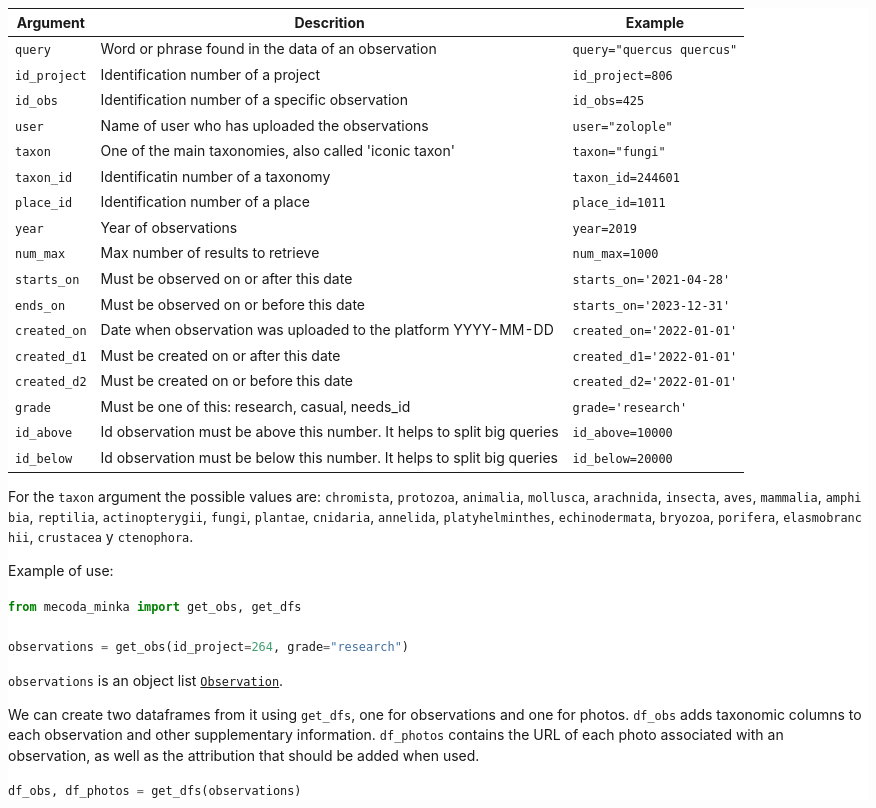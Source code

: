 | Argument | Descrition | Example |
| --------- | ----------- | ------- |
| `query` | Word or phrase found in the data of an observation | `query="quercus quercus"` |
| `id_project` | Identification number of a project | `id_project=806` |
| `id_obs` | Identification number of a specific observation | `id_obs=425` |
| `user` | Name of user who has uploaded the observations | `user="zolople"` |
| `taxon` | One of the main taxonomies, also called 'iconic taxon' | `taxon="fungi"` |
| `taxon_id` | Identificatin number of a taxonomy | `taxon_id=244601` |
| `place_id` | Identification number of a place | `place_id=1011` |
| `year` | Year of observations | `year=2019` |
| `num_max` | Max number of results to retrieve | `num_max=1000` |
| `starts_on` | Must be observed on or after this date | `starts_on='2021-04-28'` |
| `ends_on` | Must be observed on or before this date | `starts_on='2023-12-31'` |
| `created_on` | Date when observation was uploaded to the platform YYYY-MM-DD | `created_on='2022-01-01'` |
| `created_d1` | Must be created on or after this date | `created_d1='2022-01-01'` |
| `created_d2` | Must be created on or before this date | `created_d2='2022-01-01'` |
| `grade` | Must be one of this: research, casual, needs_id | `grade='research'` |
| `id_above` | Id observation must be above this number. It helps to split big queries | `id_above=10000` |
| `id_below` | Id observation must be below this number. It helps to split big queries | `id_below=20000` |

For the `taxon` argument the possible values are: 
`chromista`, `protozoa`, `animalia`, `mollusca`, `arachnida`, `insecta`, `aves`, `mammalia`, `amphibia`, `reptilia`, `actinopterygii`, `fungi`, `plantae`, `cnidaria`, `annelida`, `platyhelminthes`, `echinodermata`, `bryozoa`, `porifera`, `elasmobranchii`, `crustacea` y `ctenophora`.

Example of use:

```python
from mecoda_minka import get_obs, get_dfs

observations = get_obs(id_project=264, grade="research")

```
`observations` is an object list [`Observation`](#observation).

We can create two dataframes from it using `get_dfs`, one for observations and one for photos. `df_obs` adds taxonomic columns to each observation and other supplementary information. `df_photos` contains the URL of each photo associated with an observation, as well as the attribution that should be added when used.

```python
df_obs, df_photos = get_dfs(observations)
```

